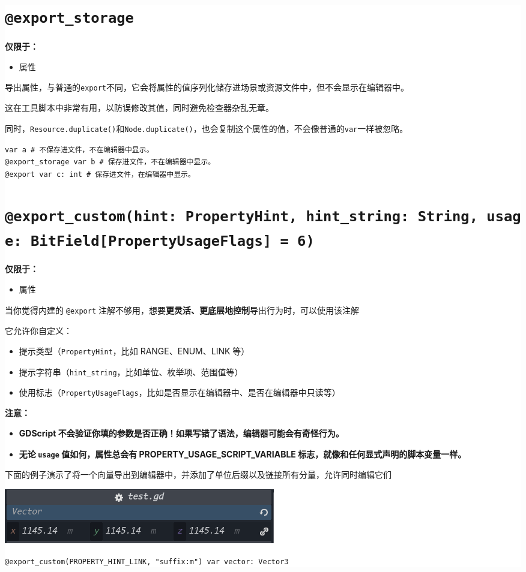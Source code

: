 # **`@export_storage`**

**仅限于：**

* 属性



导出属性，与普通的`export`不同，它会将属性的值序列化储存进场景或资源文件中，但不会显示在编辑器中。

这在工具脚本中非常有用，以防误修改其值，同时避免检查器杂乱无章。

同时，`Resource.duplicate()`和`Node.duplicate()`，也会复制这个属性的值，不会像普通的`var`一样被忽略。

```gdscript
var a # 不保存进文件，不在编辑器中显示。
@export_storage var b # 保存进文件，不在编辑器中显示。
@export var c: int # 保存进文件，在编辑器中显示。
```

# `@export_custom(hint: PropertyHint, hint_string: String, usage: BitField[PropertyUsageFlags] = 6)`

**仅限于：**&#x20;

* 属性



当你觉得内建的 `@export` 注解不够用，想要**更灵活、更底层地控制**导出行为时，可以使用该注解

它允许你自定义：

* 提示类型（`PropertyHint`，比如 RANGE、ENUM、LINK 等）

* 提示字符串（`hint_string`，比如单位、枚举项、范围值等）

* 使用标志（`PropertyUsageFlags`，比如是否显示在编辑器中、是否在编辑器中只读等）

**注意：**

* **&#x20;GDScript 不会验证你填的参数是否正确！如果写错了语法，编辑器可能会有奇怪行为。**

* **无论 `usage` 值如何，属性总会有 PROPERTY\_USAGE\_SCRIPT\_VARIABLE 标志，就像和任何显式声明的脚本变量一样。**



下面的例子演示了将一个向量导出到编辑器中，并添加了单位后缀以及链接所有分量，允许同时编辑它们

![](../images/annotation/image-17.png)

```gdscript
@export_custom(PROPERTY_HINT_LINK, "suffix:m") var vector: Vector3
```

